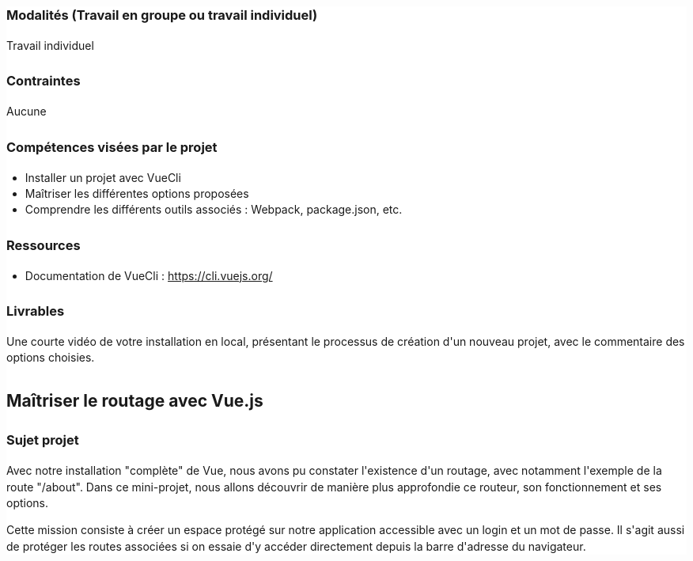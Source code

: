 
<a id="org7dd0a6f"></a>

### Modalités (Travail en groupe ou travail individuel)

Travail individuel


<a id="org1525856"></a>

### Contraintes

Aucune


<a id="orgfdda9b8"></a>

### Compétences visées par le projet

-   Installer un projet avec VueCli
-   Maîtriser les différentes options proposées
-   Comprendre les différents outils associés : Webpack, package.json,
    etc.


<a id="org9a11bab"></a>

### Ressources

-   Documentation de VueCli : <https://cli.vuejs.org/>


<a id="org2461e8f"></a>

### Livrables

Une courte vidéo de votre installation en local, présentant le processus de création d'un nouveau projet, avec le commentaire des options choisies. 


<a id="orgd163f28"></a>

## Maîtriser le routage avec Vue.js


<a id="orgc509c3c"></a>

### Sujet projet

Avec notre installation "complète" de Vue, nous avons pu constater
l'existence d'un routage, avec notamment l'exemple de la route
"/about". Dans ce mini-projet, nous allons découvrir de manière plus
approfondie ce routeur, son fonctionnement et ses options. 

Cette mission consiste à créer un espace protégé sur notre application
accessible avec un login et un mot de passe. Il s'agit aussi de
protéger les routes associées si on essaie d'y accéder directement
depuis la barre d'adresse du navigateur. 
